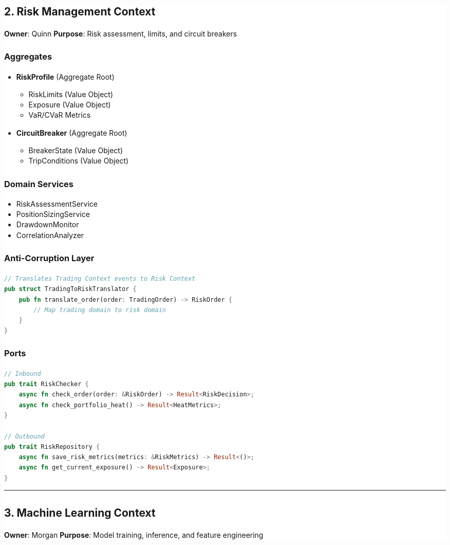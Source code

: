 
## 2. Risk Management Context
**Owner**: Quinn
**Purpose**: Risk assessment, limits, and circuit breakers

### Aggregates
- **RiskProfile** (Aggregate Root)
  - RiskLimits (Value Object)
  - Exposure (Value Object)
  - VaR/CVaR Metrics

- **CircuitBreaker** (Aggregate Root)
  - BreakerState (Value Object)
  - TripConditions (Value Object)

### Domain Services
- RiskAssessmentService
- PositionSizingService
- DrawdownMonitor
- CorrelationAnalyzer

### Anti-Corruption Layer
```rust
// Translates Trading Context events to Risk Context
pub struct TradingToRiskTranslator {
    pub fn translate_order(order: TradingOrder) -> RiskOrder {
        // Map trading domain to risk domain
    }
}
```

### Ports
```rust
// Inbound
pub trait RiskChecker {
    async fn check_order(order: &RiskOrder) -> Result<RiskDecision>;
    async fn check_portfolio_heat() -> Result<HeatMetrics>;
}

// Outbound
pub trait RiskRepository {
    async fn save_risk_metrics(metrics: &RiskMetrics) -> Result<()>;
    async fn get_current_exposure() -> Result<Exposure>;
}
```

---

## 3. Machine Learning Context
**Owner**: Morgan
**Purpose**: Model training, inference, and feature engineering
